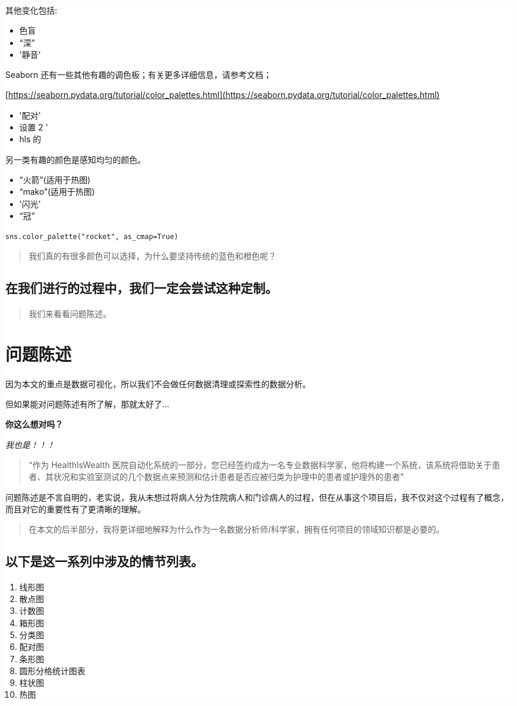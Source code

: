 其他变化包括:

*   色盲
*   “深”
*   '静音'

Seaborn 还有一些其他有趣的调色板；有关更多详细信息，请参考文档；

[https://seaborn.pydata.org/tutorial/color_palettes.html](https://seaborn.pydata.org/tutorial/color_palettes.html)

*   '配对'
*   设置 2 '
*   hls 的

另一类有趣的颜色是感知均匀的颜色。

*   “火箭”(适用于热图)
*   “mako”(适用于热图)
*   '闪光'
*   “冠”

```
sns.color_palette("rocket", as_cmap=True)
```

> 我们真的有很多颜色可以选择，为什么要坚持传统的蓝色和橙色呢？

## 在我们进行的过程中，我们一定会尝试这种定制。

> 我们来看看问题陈述。

# 问题陈述

因为本文的重点是数据可视化，所以我们不会做任何数据清理或探索性的数据分析。

但如果能对问题陈述有所了解，那就太好了…

**你这么想对吗？**

*我也是！！！*

> “作为 HealthIsWealth 医院自动化系统的一部分，您已经签约成为一名专业数据科学家，他将构建一个系统，该系统将借助关于患者、其状况和实验室测试的几个数据点来预测和估计患者是否应被归类为护理中的患者或护理外的患者”

问题陈述是不言自明的，老实说，我从未想过将病人分为住院病人和门诊病人的过程，但在从事这个项目后，我不仅对这个过程有了概念，而且对它的重要性有了更清晰的理解。

> 在本文的后半部分，我将更详细地解释为什么作为一名数据分析师/科学家，拥有任何项目的领域知识都是必要的。

## 以下是这一系列中涉及的情节列表。

1.  线形图
2.  散点图
3.  计数图
4.  箱形图
5.  分类图
6.  配对图
7.  条形图
8.  圆形分格统计图表
9.  柱状图
10.  热图
